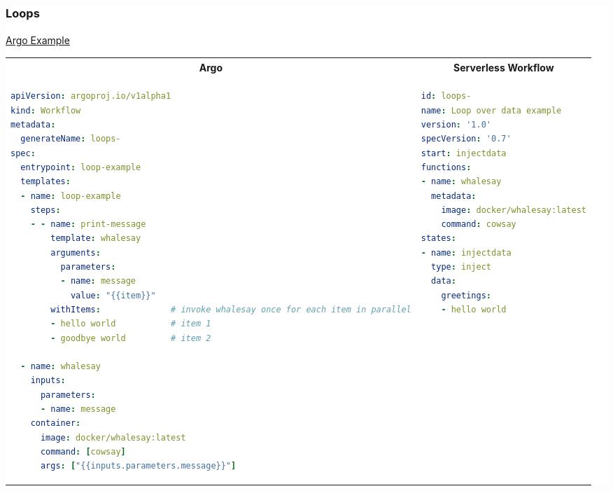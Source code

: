 </td>
</tr>
</table>

### Loops

[Argo Example](https://github.com/argoproj/argo-workflows/tree/master/examples#loops)

<table>
<tr>
    <th>Argo</th>
    <th>Serverless Workflow</th>
</tr>
<tr>
<td valign="top">

```yaml
apiVersion: argoproj.io/v1alpha1
kind: Workflow
metadata:
  generateName: loops-
spec:
  entrypoint: loop-example
  templates:
  - name: loop-example
    steps:
    - - name: print-message
        template: whalesay
        arguments:
          parameters:
          - name: message
            value: "{{item}}"
        withItems:              # invoke whalesay once for each item in parallel
        - hello world           # item 1
        - goodbye world         # item 2

  - name: whalesay
    inputs:
      parameters:
      - name: message
    container:
      image: docker/whalesay:latest
      command: [cowsay]
      args: ["{{inputs.parameters.message}}"]
```

</td>
<td valign="top">

```yaml
id: loops-
name: Loop over data example
version: '1.0'
specVersion: '0.7'
start: injectdata
functions:
- name: whalesay
  metadata:
    image: docker/whalesay:latest
    command: cowsay
states:
- name: injectdata
  type: inject
  data:
    greetings:
    - hello world
```